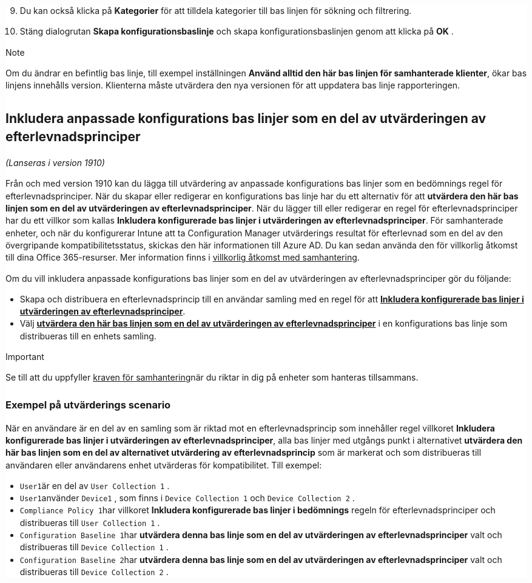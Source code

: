 9. Du kan också klicka på **Kategorier** för att tilldela kategorier till bas linjen för sökning och filtrering. 

10. Stäng dialogrutan **Skapa konfigurationsbaslinje** och skapa konfigurationsbaslinjen genom att klicka på **OK** .  

>[!NOTE]
> Om du ändrar en befintlig bas linje, till exempel inställningen **Använd alltid den här bas linjen för samhanterade klienter**, ökar bas linjens innehålls version. Klienterna måste utvärdera den nya versionen för att uppdatera bas linje rapporteringen.

## <a name="include-custom-configuration-baselines-as-part-of-compliance-policy-assessment"></a><a name="bkmk_CAbaselines"></a>Inkludera anpassade konfigurations bas linjer som en del av utvärderingen av efterlevnadsprinciper

*(Lanseras i version 1910)*

Från och med version 1910 kan du lägga till utvärdering av anpassade konfigurations bas linjer som en bedömnings regel för efterlevnadsprinciper. När du skapar eller redigerar en konfigurations bas linje har du ett alternativ för att **utvärdera den här bas linjen som en del av utvärderingen av efterlevnadsprinciper**. När du lägger till eller redigerar en regel för efterlevnadsprinciper har du ett villkor som kallas **Inkludera konfigurerade bas linjer i utvärderingen av efterlevnadsprinciper**. För samhanterade enheter, och när du konfigurerar Intune att ta Configuration Manager utvärderings resultat för efterlevnad som en del av den övergripande kompatibilitetsstatus, skickas den här informationen till Azure AD. Du kan sedan använda den för villkorlig åtkomst till dina Office 365-resurser. Mer information finns i [villkorlig åtkomst med samhantering](../../comanage/quickstart-conditional-access.md).

Om du vill inkludera anpassade konfigurations bas linjer som en del av utvärderingen av efterlevnadsprinciper gör du följande:

- Skapa och distribuera en efterlevnadsprincip till en användar samling med en regel för att [**Inkludera konfigurerade bas linjer i utvärderingen av efterlevnadsprinciper**](#bkmk_CA).
- Välj [**utvärdera den här bas linjen som en del av utvärderingen av efterlevnadsprinciper**](#bkmk_eval-baseline) i en konfigurations bas linje som distribueras till en enhets samling.

> [!IMPORTANT]
> Se till att du uppfyller [kraven för samhantering](../../comanage/overview.md#prerequisites)när du riktar in dig på enheter som hanteras tillsammans.

### <a name="example-evaluation-scenario"></a>Exempel på utvärderings scenario

När en användare är en del av en samling som är riktad mot en efterlevnadsprincip som innehåller regel villkoret **Inkludera konfigurerade bas linjer i utvärderingen av efterlevnadsprinciper**, alla bas linjer med utgångs punkt i alternativet **utvärdera den här bas linjen som en del av alternativet utvärdering av efterlevnadsprincip** som är markerat och som distribueras till användaren eller användarens enhet utvärderas för kompatibilitet. Till exempel:

- `User1`är en del av `User Collection 1` .
- `User1`använder `Device1` , som finns i `Device Collection 1` och `Device Collection 2` .
- `Compliance Policy 1`har villkoret **Inkludera konfigurerade bas linjer i bedömnings** regeln för efterlevnadsprinciper och distribueras till `User Collection 1` .
- `Configuration Baseline 1`har **utvärdera denna bas linje som en del av utvärderingen av efterlevnadsprinciper** valt och distribueras till `Device Collection 1` .
- `Configuration Baseline 2`har **utvärdera denna bas linje som en del av utvärderingen av efterlevnadsprinciper** valt och distribueras till `Device Collection 2` .
